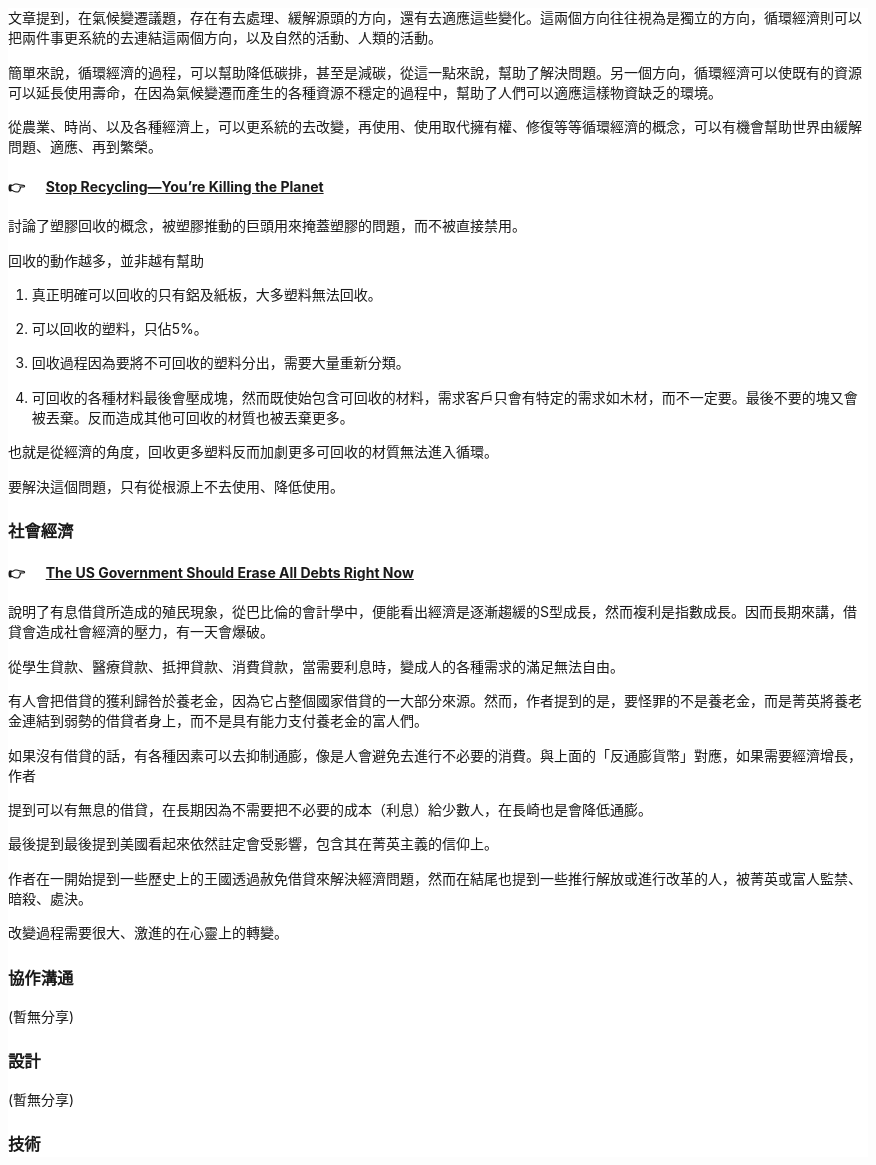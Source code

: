 文章提到，在氣候變遷議題，存在有去處理、緩解源頭的方向，還有去適應這些變化。這兩個方向往往視為是獨立的方向，循環經濟則可以把兩件事更系統的去連結這兩個方向，以及自然的活動、人類的活動。

簡單來說，循環經濟的過程，可以幫助降低碳排，甚至是減碳，從這一點來說，幫助了解決問題。另一個方向，循環經濟可以使既有的資源可以延長使用壽命，在因為氣候變遷而產生的各種資源不穩定的過程中，幫助了人們可以適應這樣物資缺乏的環境。

從農業、時尚、以及各種經濟上，可以更系統的去改變，再使用、使用取代擁有權、修復等等循環經濟的概念，可以有機會幫助世界由緩解問題、適應、再到繁榮。


#### 👉 &emsp;  [Stop Recycling—You’re Killing the Planet](https://amandaclaypool.medium.com/stop-recycling-youre-killing-the-planet-f71dd720c075)

討論了塑膠回收的概念，被塑膠推動的巨頭用來掩蓋塑膠的問題，而不被直接禁用。

回收的動作越多，並非越有幫助

1. 真正明確可以回收的只有鋁及紙板，大多塑料無法回收。

2. 可以回收的塑料，只佔5%。

3. 回收過程因為要將不可回收的塑料分出，需要大量重新分類。

4. 可回收的各種材料最後會壓成塊，然而既使始包含可回收的材料，需求客戶只會有特定的需求如木材，而不一定要。最後不要的塊又會被丟棄。反而造成其他可回收的材質也被丟棄更多。

也就是從經濟的角度，回收更多塑料反而加劇更多可回收的材質無法進入循環。

要解決這個問題，只有從根源上不去使用、降低使用。

### 社會經濟

#### 👉 &emsp;  [The US Government Should Erase All Debts Right Now](https://survivingtomorrow.org/the-us-government-should-erase-all-debts-right-now-51fc47e5a349)

說明了有息借貸所造成的殖民現象，從巴比倫的會計學中，便能看出經濟是逐漸趨緩的S型成長，然而複利是指數成長。因而長期來講，借貸會造成社會經濟的壓力，有一天會爆破。

從學生貸款、醫療貸款、抵押貸款、消費貸款，當需要利息時，變成人的各種需求的滿足無法自由。

有人會把借貸的獲利歸咎於養老金，因為它占整個國家借貸的一大部分來源。然而，作者提到的是，要怪罪的不是養老金，而是菁英將養老金連結到弱勢的借貸者身上，而不是具有能力支付養老金的富人們。

如果沒有借貸的話，有各種因素可以去抑制通膨，像是人會避免去進行不必要的消費。與上面的「反通膨貨幣」對應，如果需要經濟增長，作者

提到可以有無息的借貸，在長期因為不需要把不必要的成本（利息）給少數人，在長崎也是會降低通膨。

最後提到最後提到美國看起來依然註定會受影響，包含其在菁英主義的信仰上。

作者在一開始提到一些歷史上的王國透過赦免借貸來解決經濟問題，然而在結尾也提到一些推行解放或進行改革的人，被菁英或富人監禁、暗殺、處決。

改變過程需要很大、激進的在心靈上的轉變。

### 協作溝通

(暫無分享)

### 設計

(暫無分享)

### 技術
